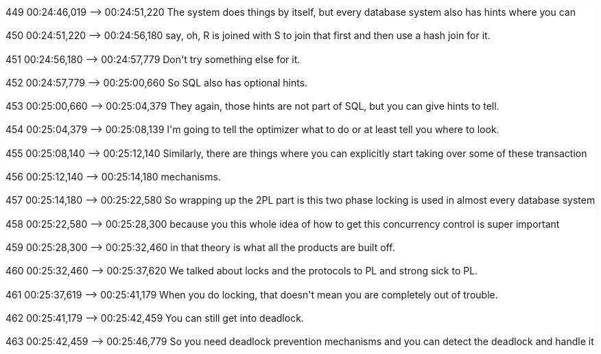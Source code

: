 449
00:24:46,019 --> 00:24:51,220
The system does things by itself, but every database system also has hints where you can

450
00:24:51,220 --> 00:24:56,180
say, oh, R is joined with S to join that first and then use a hash join for it.

451
00:24:56,180 --> 00:24:57,779
Don't try something else for it.

452
00:24:57,779 --> 00:25:00,660
So SQL also has optional hints.

453
00:25:00,660 --> 00:25:04,379
They again, those hints are not part of SQL, but you can give hints to tell.

454
00:25:04,379 --> 00:25:08,139
I'm going to tell the optimizer what to do or at least tell you where to look.

455
00:25:08,140 --> 00:25:12,140
Similarly, there are things where you can explicitly start taking over some of these transaction

456
00:25:12,140 --> 00:25:14,180
mechanisms.

457
00:25:14,180 --> 00:25:22,580
So wrapping up the 2PL part is this two phase locking is used in almost every database system

458
00:25:22,580 --> 00:25:28,300
because you this whole idea of how to get this concurrency control is super important

459
00:25:28,300 --> 00:25:32,460
in that theory is what all the products are built off.

460
00:25:32,460 --> 00:25:37,620
We talked about locks and the protocols to PL and strong sick to PL.

461
00:25:37,619 --> 00:25:41,179
When you do locking, that doesn't mean you are completely out of trouble.

462
00:25:41,179 --> 00:25:42,459
You can still get into deadlock.

463
00:25:42,459 --> 00:25:46,779
So you need deadlock prevention mechanisms and you can detect the deadlock and handle it
